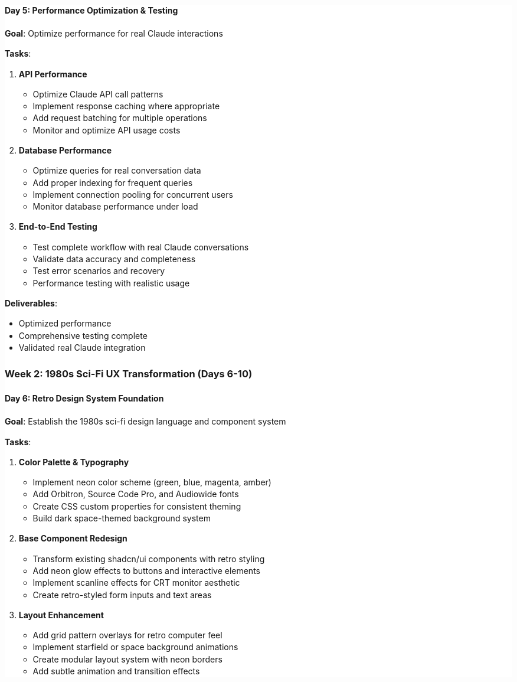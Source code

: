 #### **Day 5: Performance Optimization & Testing**

**Goal**: Optimize performance for real Claude interactions

**Tasks**:

1. **API Performance**
   - Optimize Claude API call patterns
   - Implement response caching where appropriate
   - Add request batching for multiple operations
   - Monitor and optimize API usage costs

2. **Database Performance**
   - Optimize queries for real conversation data
   - Add proper indexing for frequent queries
   - Implement connection pooling for concurrent users
   - Monitor database performance under load

3. **End-to-End Testing**
   - Test complete workflow with real Claude conversations
   - Validate data accuracy and completeness
   - Test error scenarios and recovery
   - Performance testing with realistic usage

**Deliverables**:

- Optimized performance
- Comprehensive testing complete
- Validated real Claude integration

### **Week 2: 1980s Sci-Fi UX Transformation (Days 6-10)**

#### **Day 6: Retro Design System Foundation**

**Goal**: Establish the 1980s sci-fi design language and component system

**Tasks**:

1. **Color Palette & Typography**
   - Implement neon color scheme (green, blue, magenta, amber)
   - Add Orbitron, Source Code Pro, and Audiowide fonts
   - Create CSS custom properties for consistent theming
   - Build dark space-themed background system

2. **Base Component Redesign**
   - Transform existing shadcn/ui components with retro styling
   - Add neon glow effects to buttons and interactive elements
   - Implement scanline effects for CRT monitor aesthetic
   - Create retro-styled form inputs and text areas

3. **Layout Enhancement**
   - Add grid pattern overlays for retro computer feel
   - Implement starfield or space background animations
   - Create modular layout system with neon borders
   - Add subtle animation and transition effects
